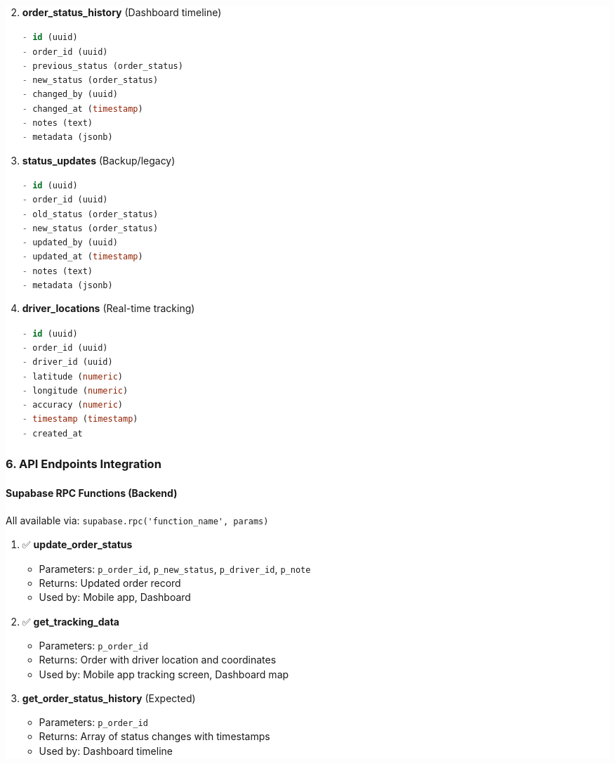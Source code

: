 2. **order_status_history** (Dashboard timeline)

   ```sql
   - id (uuid)
   - order_id (uuid)
   - previous_status (order_status)
   - new_status (order_status)
   - changed_by (uuid)
   - changed_at (timestamp)
   - notes (text)
   - metadata (jsonb)
   ```

3. **status_updates** (Backup/legacy)

   ```sql
   - id (uuid)
   - order_id (uuid)
   - old_status (order_status)
   - new_status (order_status)
   - updated_by (uuid)
   - updated_at (timestamp)
   - notes (text)
   - metadata (jsonb)
   ```

4. **driver_locations** (Real-time tracking)
   ```sql
   - id (uuid)
   - order_id (uuid)
   - driver_id (uuid)
   - latitude (numeric)
   - longitude (numeric)
   - accuracy (numeric)
   - timestamp (timestamp)
   - created_at
   ```

### 6. API Endpoints Integration

#### Supabase RPC Functions (Backend)

All available via: `supabase.rpc('function_name', params)`

1. ✅ **update_order_status**

   - Parameters: `p_order_id`, `p_new_status`, `p_driver_id`, `p_note`
   - Returns: Updated order record
   - Used by: Mobile app, Dashboard

2. ✅ **get_tracking_data**

   - Parameters: `p_order_id`
   - Returns: Order with driver location and coordinates
   - Used by: Mobile app tracking screen, Dashboard map

3. **get_order_status_history** (Expected)
   - Parameters: `p_order_id`
   - Returns: Array of status changes with timestamps
   - Used by: Dashboard timeline
